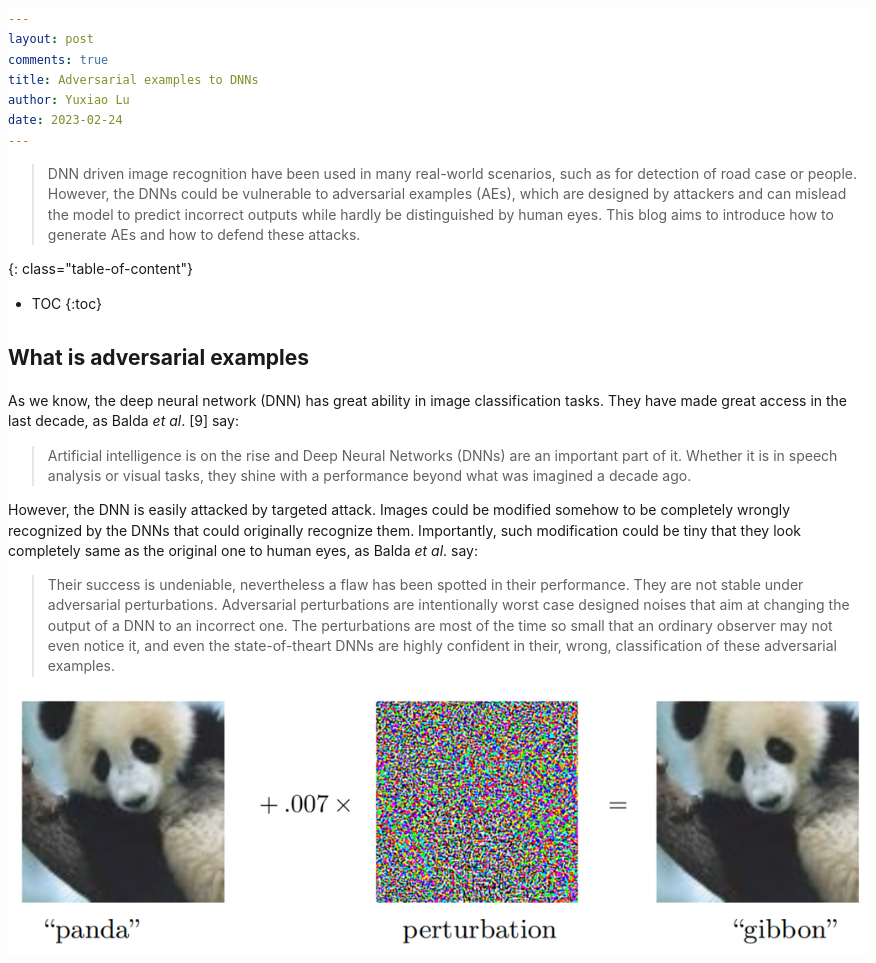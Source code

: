 ```yaml
---
layout: post
comments: true
title: Adversarial examples to DNNs
author: Yuxiao Lu
date: 2023-02-24
---
```



> DNN driven image recognition have been used in many real-world scenarios, such as for detection of road case or people. However, the DNNs could be vulnerable to adversarial examples (AEs), which are designed by attackers and can mislead the model to predict incorrect outputs while hardly be distinguished by human eyes. This blog aims to introduce how to generate AEs and how to defend these attacks. 


{: class="table-of-content"}

* TOC
{:toc}
## What is adversarial examples

As we know, the deep neural network (DNN) has great ability in image classification tasks. They have made great access in the last decade, as Balda $et$ $al.$ [9] say:

> Artificial intelligence is on the rise and Deep Neural Networks (DNNs) are an important part of it. Whether it is in speech analysis or visual tasks, they shine with a performance beyond what was imagined a decade ago.

However, the DNN is easily attacked by targeted attack. Images could be modified somehow to be completely wrongly recognized by the DNNs that could originally recognize them. Importantly, such modification could be tiny that  they look completely same as the original one to human eyes, as Balda $et$ $al.$ say:

> Their success is undeniable, nevertheless a flaw has been spotted in their performance. They are not stable under adversarial perturbations. Adversarial perturbations are intentionally worst case designed noises that aim at changing the output of a DNN to an incorrect one. The perturbations are most of the time so small that an ordinary observer may not even notice it, and even the state-of-theart DNNs are highly confident in their, wrong, classification of these adversarial examples.

![1677072572062](..\assets\images\team23\1677072572062.png)
